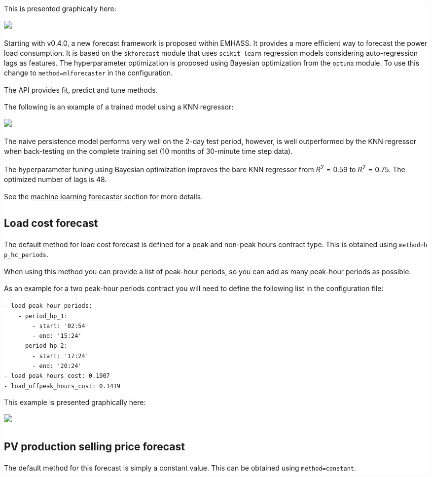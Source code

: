 This is presented graphically here:

![](./images/naive_forecast.png)

Starting with v0.4.0, a new forecast framework is proposed within EMHASS. It provides a more efficient way to forecast the power load consumption. It is based on the `skforecast` module that uses `scikit-learn` regression models considering auto-regression lags as features. The hyperparameter optimization is proposed using Bayesian optimization from the `optuna` module. To use this change to `method=mlforecaster` in the configuration.

The API provides fit, predict and tune methods.

The following is an example of a trained model using a KNN regressor:

![](./images/load_forecast_knn_optimized.svg)

The naive persistence model performs very well on the 2-day test period, however, is well outperformed by the KNN regressor when back-testing on the complete training set (10 months of 30-minute time step data).

The hyperparameter tuning using Bayesian optimization improves the bare KNN regressor from $R^2=0.59$ to $R^2=0.75$. The optimized number of lags is $48$.

See the [machine learning forecaster](mlforecaster.md) section for more details.

## Load cost forecast

The default method for load cost forecast is defined for a peak and non-peak hours contract type. This is obtained using `method=hp_hc_periods`.

When using this method you can provide a list of peak-hour periods, so you can add as many peak-hour periods as possible.

As an example for a two peak-hour periods contract you will need to define the following list in the configuration file:

    - load_peak_hour_periods:
        - period_hp_1:
            - start: '02:54'
            - end: '15:24'
        - period_hp_2:
            - start: '17:24'
            - end: '20:24'
    - load_peak_hours_cost: 0.1907
    - load_offpeak_hours_cost: 0.1419

This example is presented graphically here:

![](./images/hp_hc_periods.png)

## PV production selling price forecast

The default method for this forecast is simply a constant value. This can be obtained using `method=constant`.

